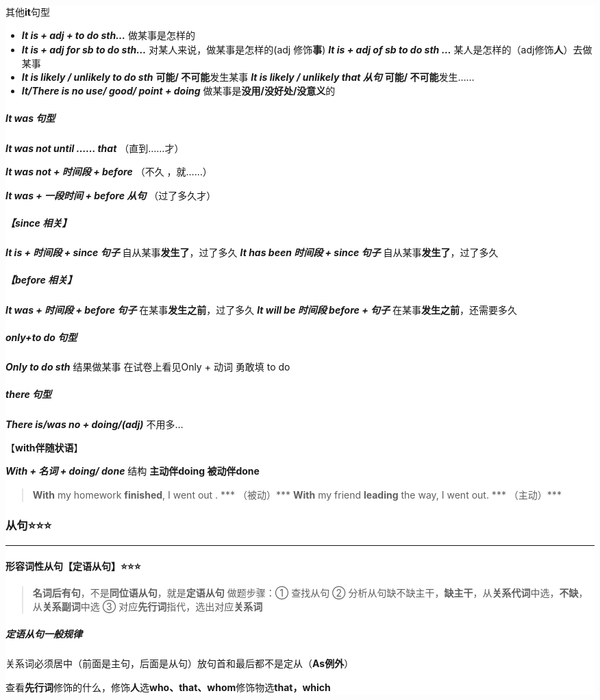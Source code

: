 其他**it**句型

- ***It is + adj + to do sth…*** 做某事是怎样的
- ***It is + adj for sb to do sth…*** 对某人来说，做某事是怎样的(adj 修饰**事**)
  ***It is + adj of sb to do sth …*** 某人是怎样的（adj修饰**人**）去做某事
- ***It is likely / unlikely to do sth*** **可能/ 不可能**发生某事
  ***It is likely / unlikely that 从句*** **可能/ 不可能**发生……
- ***It/There is no use/ good/ point + doing*** 做某事是**没用/没好处/没意义**的

##### It was 句型

***It was not until …… that*** （直到……才）

***It was not + 时间段 + before*** （不久 ，就……）

***It was + 一段时间 + before 从句*** （过了多久才）

##### 【**since** 相关】

***It is + 时间段 + since 句子*** 自从某事**发生了**，过了多久
***It has been 时间段 + since 句子*** 自从某事**发生了**，过了多久

##### 【**before** 相关】

***It was + 时间段 + before 句子*** 在某事**发生之前**，过了多久
***It will be 时间段 before + 句子*** 在某事**发生之前**，还需要多久

##### only+to do 句型

***Only to do sth*** 结果做某事 在试卷上看见Only + 动词 勇敢填 to do

##### there 句型

***There is/was no + doing/(adj)*** 不用多…

【**with伴随状语**】

***With + 名词 + doing/ done*** 结构 **主动伴doing 被动伴done**

> **With** my homework **finished**, I went out . *** （被动）***
> **With** my friend **leading** the way, I went out. *** （主动）***

### 从句:star::star::star:

------

#### 形容词性从句【定语从句】:star::star::star:

> **名词后有句**，不是**同位语从句**，就是**定语从句**
> 做题步骤：① 查找从句
> ② 分析从句缺不缺主干，**缺主干**，从**关系代词**中选，**不缺**，从**关系副词**中选
> ③ 对应**先行词**指代，选出对应**关系词**

##### 定语从句一般规律

关系词必须居中（前面是主句，后面是从句）放句首和最后都不是定从（**As例外**）

查看**先行词**修饰的什么，修饰**人**选**who、that、whom**修饰物选**that，which**
